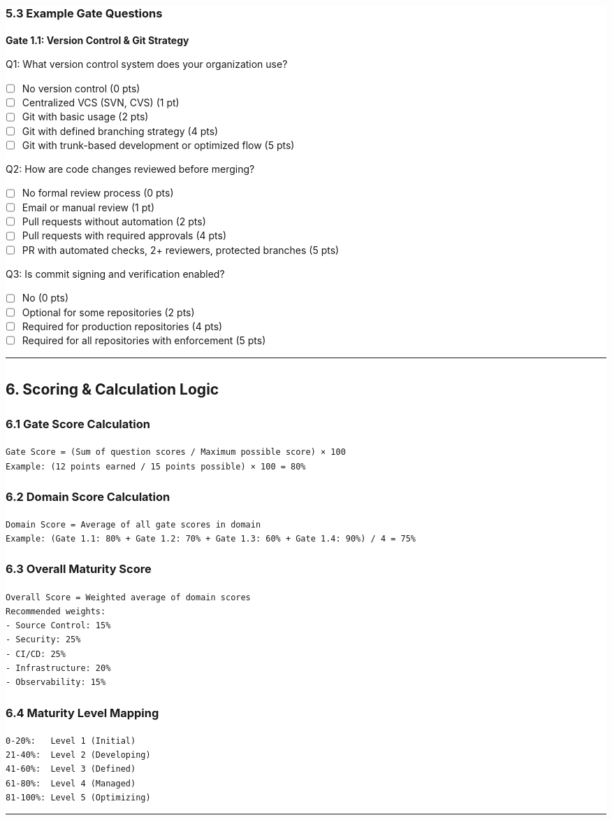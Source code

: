### 5.3 Example Gate Questions

**Gate 1.1: Version Control & Git Strategy**

Q1: What version control system does your organization use?
- [ ] No version control (0 pts)
- [ ] Centralized VCS (SVN, CVS) (1 pt)
- [ ] Git with basic usage (2 pts)
- [ ] Git with defined branching strategy (4 pts)
- [ ] Git with trunk-based development or optimized flow (5 pts)

Q2: How are code changes reviewed before merging?
- [ ] No formal review process (0 pts)
- [ ] Email or manual review (1 pt)
- [ ] Pull requests without automation (2 pts)
- [ ] Pull requests with required approvals (4 pts)
- [ ] PR with automated checks, 2+ reviewers, protected branches (5 pts)

Q3: Is commit signing and verification enabled?
- [ ] No (0 pts)
- [ ] Optional for some repositories (2 pts)
- [ ] Required for production repositories (4 pts)
- [ ] Required for all repositories with enforcement (5 pts)

---

## 6. Scoring & Calculation Logic

### 6.1 Gate Score Calculation
```
Gate Score = (Sum of question scores / Maximum possible score) × 100
Example: (12 points earned / 15 points possible) × 100 = 80%
```

### 6.2 Domain Score Calculation
```
Domain Score = Average of all gate scores in domain
Example: (Gate 1.1: 80% + Gate 1.2: 70% + Gate 1.3: 60% + Gate 1.4: 90%) / 4 = 75%
```

### 6.3 Overall Maturity Score
```
Overall Score = Weighted average of domain scores
Recommended weights:
- Source Control: 15%
- Security: 25%
- CI/CD: 25%
- Infrastructure: 20%
- Observability: 15%
```

### 6.4 Maturity Level Mapping
```
0-20%:   Level 1 (Initial)
21-40%:  Level 2 (Developing)
41-60%:  Level 3 (Defined)
61-80%:  Level 4 (Managed)
81-100%: Level 5 (Optimizing)
```

---